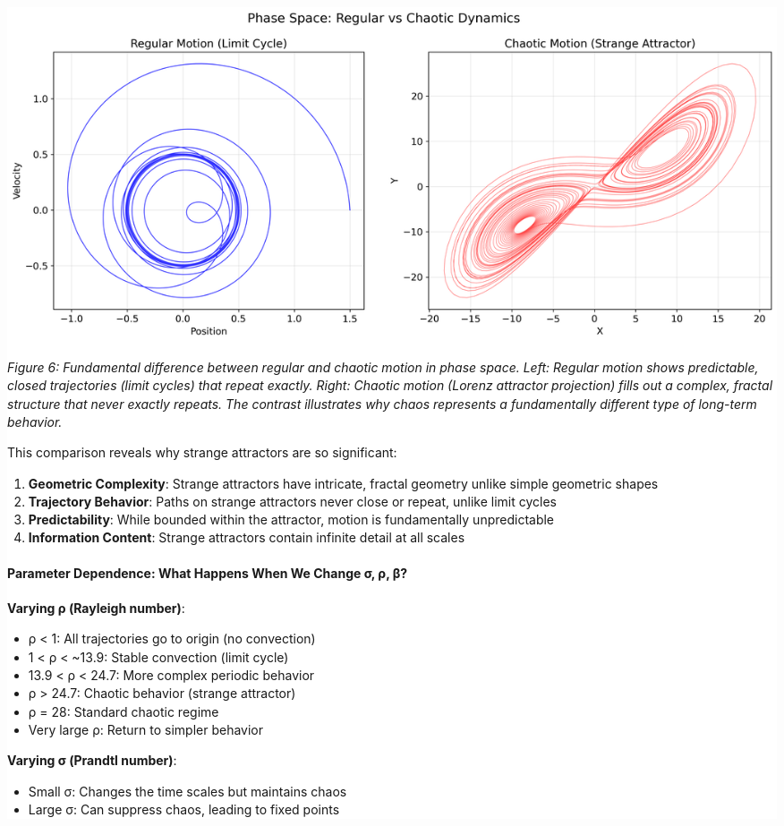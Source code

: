 ![Phase Space Comparison](pics/phase_space_comparison.png)

_Figure 6: Fundamental difference between regular and chaotic motion in phase
space. Left: Regular motion shows predictable, closed trajectories (limit
cycles) that repeat exactly. Right: Chaotic motion (Lorenz attractor projection)
fills out a complex, fractal structure that never exactly repeats. The contrast
illustrates why chaos represents a fundamentally different type of long-term
behavior._

This comparison reveals why strange attractors are so significant:

1. **Geometric Complexity**: Strange attractors have intricate, fractal geometry
   unlike simple geometric shapes
2. **Trajectory Behavior**: Paths on strange attractors never close or repeat,
   unlike limit cycles
3. **Predictability**: While bounded within the attractor, motion is
   fundamentally unpredictable
4. **Information Content**: Strange attractors contain infinite detail at all
   scales

#### Parameter Dependence: What Happens When We Change σ, ρ, β?

**Varying ρ (Rayleigh number)**:

-   ρ < 1: All trajectories go to origin (no convection)
-   1 < ρ < ~13.9: Stable convection (limit cycle)
-   13.9 < ρ < 24.7: More complex periodic behavior
-   ρ > 24.7: Chaotic behavior (strange attractor)
-   ρ = 28: Standard chaotic regime
-   Very large ρ: Return to simpler behavior

**Varying σ (Prandtl number)**:

-   Small σ: Changes the time scales but maintains chaos
-   Large σ: Can suppress chaos, leading to fixed points
